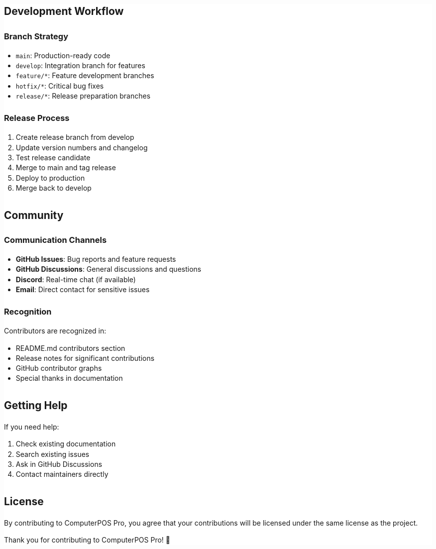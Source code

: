 ## Development Workflow

### Branch Strategy

- `main`: Production-ready code
- `develop`: Integration branch for features
- `feature/*`: Feature development branches
- `hotfix/*`: Critical bug fixes
- `release/*`: Release preparation branches

### Release Process

1. Create release branch from develop
2. Update version numbers and changelog
3. Test release candidate
4. Merge to main and tag release
5. Deploy to production
6. Merge back to develop

## Community

### Communication Channels

- **GitHub Issues**: Bug reports and feature requests
- **GitHub Discussions**: General discussions and questions
- **Discord**: Real-time chat (if available)
- **Email**: Direct contact for sensitive issues

### Recognition

Contributors are recognized in:

- README.md contributors section
- Release notes for significant contributions
- GitHub contributor graphs
- Special thanks in documentation

## Getting Help

If you need help:

1. Check existing documentation
2. Search existing issues
3. Ask in GitHub Discussions
4. Contact maintainers directly

## License

By contributing to ComputerPOS Pro, you agree that your contributions will be licensed under the same license as the project.

Thank you for contributing to ComputerPOS Pro! 🚀
